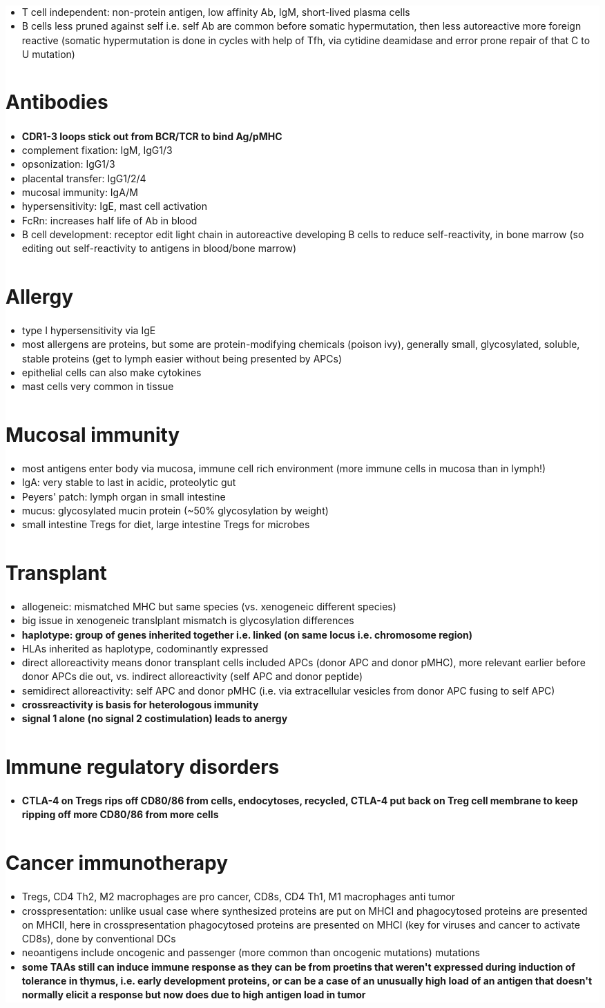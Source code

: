  - T cell independent: non-protein antigen, low affinity Ab, IgM, short-lived plasma cells
 - B cells less pruned against self i.e. self Ab are common before somatic hypermutation, then less autoreactive more foreign reactive (somatic hypermutation is done in cycles with help of Tfh, via cytidine deamidase and error prone repair of that C to U mutation)
# Antibodies
 - **CDR1-3 loops stick out from BCR/TCR to bind Ag/pMHC**
 - complement fixation: IgM, IgG1/3
 - opsonization: IgG1/3
 - placental transfer: IgG1/2/4
 - mucosal immunity: IgA/M
 - hypersensitivity: IgE, mast cell activation
 - FcRn: increases half life of Ab in blood
 - B cell development: receptor edit light chain in autoreactive developing B cells to reduce self-reactivity, in bone marrow (so editing out self-reactivity to antigens in blood/bone marrow)
# Allergy
 - type I hypersensitivity via IgE
 - most allergens are proteins, but some are protein-modifying chemicals (poison ivy), generally small, glycosylated, soluble, stable proteins (get to lymph easier without being presented by APCs)
 - epithelial cells can also make cytokines
 - mast cells very common in tissue
# Mucosal immunity
 - most antigens enter body via mucosa, immune cell rich environment (more immune cells in mucosa than in lymph!)
 - IgA: very stable to last in acidic, proteolytic gut
 - Peyers' patch: lymph organ in small intestine
 - mucus: glycosylated mucin protein (~50% glycosylation by weight)
 - small intestine Tregs for diet, large intestine Tregs for microbes
# Transplant
 - allogeneic: mismatched MHC but same species (vs. xenogeneic different species)
 - big issue in xenogeneic translplant mismatch is glycosylation differences
 - **haplotype: group of genes inherited together i.e. linked (on same locus i.e. chromosome region)**
 - HLAs inherited as haplotype, codominantly expressed
 - direct alloreactivity means donor transplant cells included APCs (donor APC and donor pMHC), more relevant earlier before donor APCs die out, vs. indirect alloreactivity (self APC and donor peptide)
 - semidirect alloreactivity: self APC and donor pMHC (i.e. via extracellular vesicles from donor APC fusing to self APC)
 - **crossreactivity is basis for heterologous immunity**
 - **signal 1 alone (no signal 2 costimulation) leads to anergy**
# Immune regulatory disorders
 - **CTLA-4 on Tregs rips off CD80/86 from cells, endocytoses, recycled, CTLA-4 put back on Treg cell membrane to keep ripping off more CD80/86 from more cells**
# Cancer immunotherapy
 - Tregs, CD4 Th2, M2 macrophages are pro cancer, CD8s, CD4 Th1, M1 macrophages anti tumor
 - crosspresentation: unlike usual case where synthesized proteins are put on MHCI and phagocytosed proteins are presented on MHCII, here in crosspresentation phagocytosed proteins are presented on MHCI (key for viruses and cancer to activate CD8s), done by conventional DCs
 - neoantigens include oncogenic and passenger (more common than oncogenic mutations) mutations
 - **some TAAs still can induce immune response as they can be from proetins that weren't expressed during induction of tolerance in thymus, i.e. early development proteins, or can be a case of an unusually high load of an antigen that doesn't normally elicit a response but now does due to high antigen load in tumor**